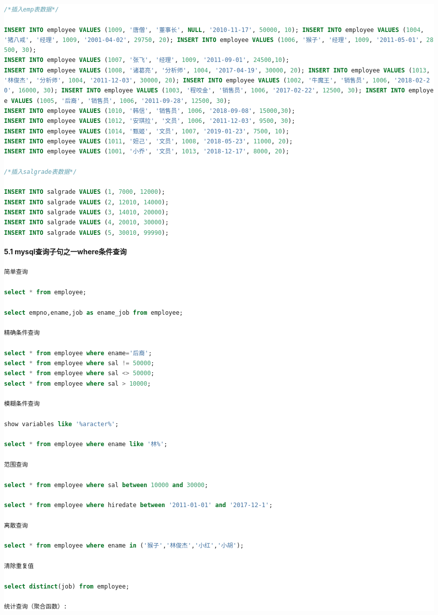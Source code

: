 ```sql
/*插入emp表数据*/

INSERT INTO employee VALUES (1009, '唐僧', '董事长', NULL, '2010-11-17', 50000, 10); INSERT INTO employee VALUES (1004, '猪八戒', '经理', 1009, '2001-04-02', 29750, 20); INSERT INTO employee VALUES (1006, '猴子', '经理', 1009, '2011-05-01', 28500, 30); 
INSERT INTO employee VALUES (1007, '张飞', '经理', 1009, '2011-09-01', 24500,10);
INSERT INTO employee VALUES (1008, '诸葛亮', '分析师', 1004, '2017-04-19', 30000, 20); INSERT INTO employee VALUES (1013, '林俊杰', '分析师', 1004, '2011-12-03', 30000, 20); INSERT INTO employee VALUES (1002, '牛魔王', '销售员', 1006, '2018-02-20', 16000, 30); INSERT INTO employee VALUES (1003, '程咬金', '销售员', 1006, '2017-02-22', 12500, 30); INSERT INTO employee VALUES (1005, '后裔', '销售员', 1006, '2011-09-28', 12500, 30);
INSERT INTO employee VALUES (1010, '韩信', '销售员', 1006, '2018-09-08', 15000,30);
INSERT INTO employee VALUES (1012, '安琪拉', '文员', 1006, '2011-12-03', 9500, 30);
INSERT INTO employee VALUES (1014, '甄姬', '文员', 1007, '2019-01-23', 7500, 10);
INSERT INTO employee VALUES (1011, '妲己', '文员', 1008, '2018-05-23', 11000, 20);
INSERT INTO employee VALUES (1001, '小乔', '文员', 1013, '2018-12-17', 8000, 20);

/*插入salgrade表数据*/

INSERT INTO salgrade VALUES (1, 7000, 12000);
INSERT INTO salgrade VALUES (2, 12010, 14000);
INSERT INTO salgrade VALUES (3, 14010, 20000); 
INSERT INTO salgrade VALUES (4, 20010, 30000); 
INSERT INTO salgrade VALUES (5, 30010, 99990);
```

#### 5.1 mysql查询子句之一where条件查询

```sql
简单查询

select * from employee;

select empno,ename,job as ename_job from employee;

精确条件查询

select * from employee where ename='后裔'; 
select * from employee where sal != 50000; 
select * from employee where sal <> 50000; 
select * from employee where sal > 10000;

模糊条件查询

show variables like '%aracter%';

select * from employee where ename like '林%';

范围查询

select * from employee where sal between 10000 and 30000;

select * from employee where hiredate between '2011-01-01' and '2017-12-1';

离散查询

select * from employee where ename in ('猴子','林俊杰','小红','小胡');

清除重复值

select distinct(job) from employee;

统计查询（聚合函数）:

```